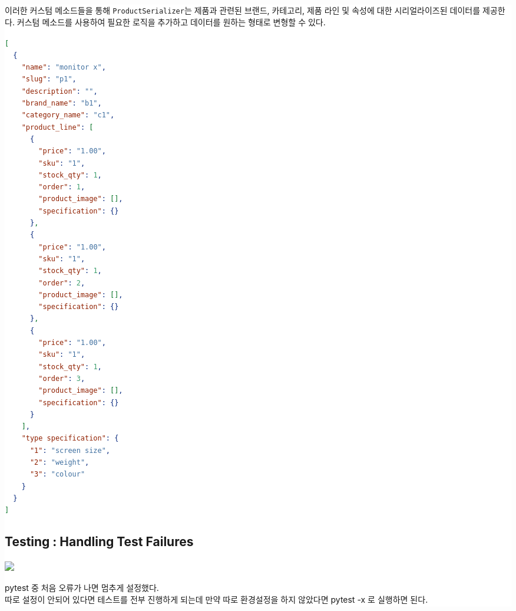 이러한 커스텀 메소드들을 통해 `ProductSerializer`는 제품과 관련된 브랜드, 카테고리, 제품 라인 및 속성에 대한 시리얼라이즈된 데이터를 제공한다. 커스텀 메소드를 사용하여 필요한 로직을 추가하고 데이터를 원하는 형태로 변형할 수 있다.

```json
[
  {
    "name": "monitor x",
    "slug": "p1",
    "description": "",
    "brand_name": "b1",
    "category_name": "c1",
    "product_line": [
      {
        "price": "1.00",
        "sku": "1",
        "stock_qty": 1,
        "order": 1,
        "product_image": [],
        "specification": {}
      },
      {
        "price": "1.00",
        "sku": "1",
        "stock_qty": 1,
        "order": 2,
        "product_image": [],
        "specification": {}
      },
      {
        "price": "1.00",
        "sku": "1",
        "stock_qty": 1,
        "order": 3,
        "product_image": [],
        "specification": {}
      }
    ],
    "type specification": {
      "1": "screen size",
      "2": "weight",
      "3": "colour"
    }
  }
]
```

## Testing : Handling Test Failures

![](https://i.imgur.com/MFlJ9gS.png)

pytest 중 처음 오류가 나면 멈추게 설정했다.     
따로 설정이 안되어 있다면 테스트를 전부 진행하게 되는데 만약 따로 환경설정을 하지 않았다면 pytest -x 로 실행하면 된다.     
